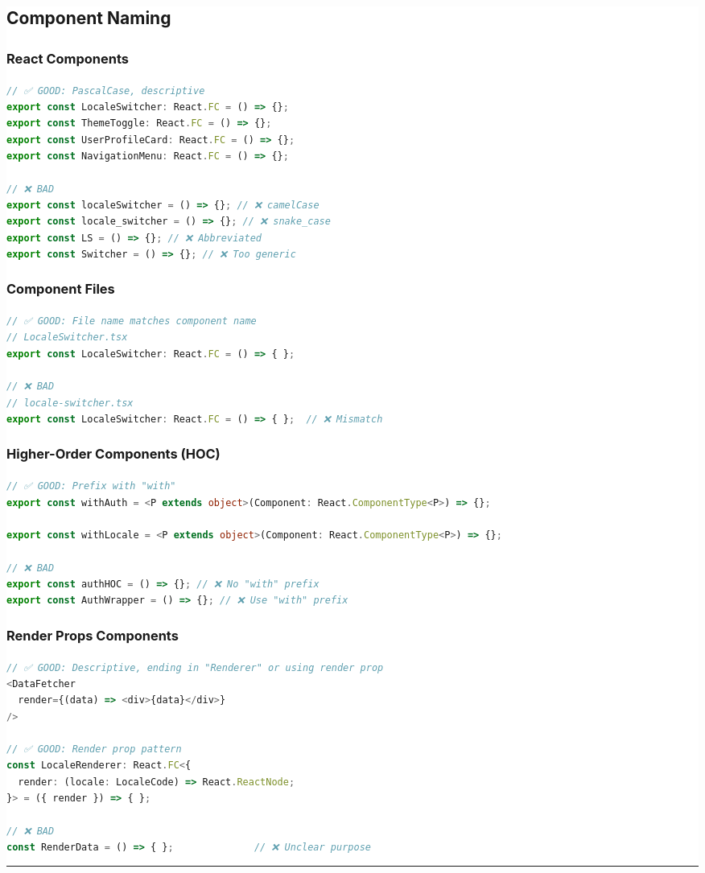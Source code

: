 
## Component Naming

### React Components

```typescript
// ✅ GOOD: PascalCase, descriptive
export const LocaleSwitcher: React.FC = () => {};
export const ThemeToggle: React.FC = () => {};
export const UserProfileCard: React.FC = () => {};
export const NavigationMenu: React.FC = () => {};

// ❌ BAD
export const localeSwitcher = () => {}; // ❌ camelCase
export const locale_switcher = () => {}; // ❌ snake_case
export const LS = () => {}; // ❌ Abbreviated
export const Switcher = () => {}; // ❌ Too generic
```

### Component Files

```typescript
// ✅ GOOD: File name matches component name
// LocaleSwitcher.tsx
export const LocaleSwitcher: React.FC = () => { };

// ❌ BAD
// locale-switcher.tsx
export const LocaleSwitcher: React.FC = () => { };  // ❌ Mismatch
```

### Higher-Order Components (HOC)

```typescript
// ✅ GOOD: Prefix with "with"
export const withAuth = <P extends object>(Component: React.ComponentType<P>) => {};

export const withLocale = <P extends object>(Component: React.ComponentType<P>) => {};

// ❌ BAD
export const authHOC = () => {}; // ❌ No "with" prefix
export const AuthWrapper = () => {}; // ❌ Use "with" prefix
```

### Render Props Components

```typescript
// ✅ GOOD: Descriptive, ending in "Renderer" or using render prop
<DataFetcher
  render={(data) => <div>{data}</div>}
/>

// ✅ GOOD: Render prop pattern
const LocaleRenderer: React.FC<{
  render: (locale: LocaleCode) => React.ReactNode;
}> = ({ render }) => { };

// ❌ BAD
const RenderData = () => { };              // ❌ Unclear purpose
```

---